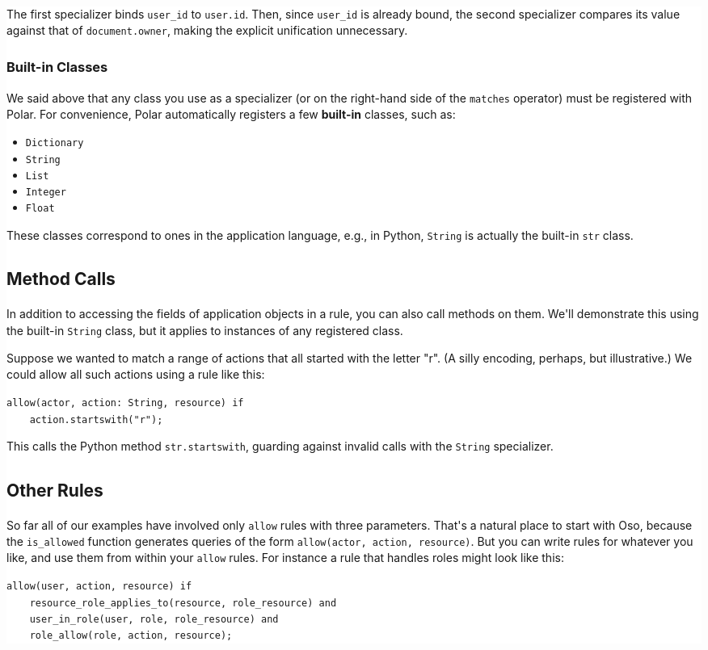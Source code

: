 The first specializer binds `user_id` to `user.id`. Then, since
`user_id` is already bound, the second specializer compares its
value against that of `document.owner`, making the explicit
unification unnecessary.

### Built-in Classes

We said above that any class you use as a specializer
(or on the right-hand side of the `matches` operator) must be
registered with Polar. For convenience, Polar automatically
registers a few **built-in** classes, such as:

* `Dictionary`
* `String`
* `List`
* `Integer`
* `Float`

These classes correspond to ones in the application language,
e.g., in Python, `String` is actually the built-in `str` class.

## Method Calls

In addition to accessing the fields of application objects in a rule,
you can also call methods on them. We'll demonstrate this using the
built-in `String` class, but it applies to instances of any registered
class.

Suppose we wanted to match a range of actions that all started
with the letter "r". (A silly encoding, perhaps, but illustrative.)
We could allow all such actions using a rule like this:

```polar
allow(actor, action: String, resource) if
    action.startswith("r");
```

This calls the Python method `str.startswith`, guarding
against invalid calls with the `String` specializer.

## Other Rules

So far all of our examples have involved only `allow` rules
with three parameters. That's a natural place to start with Oso,
because the `is_allowed` function generates queries of the form
`allow(actor, action, resource)`. But you can write rules for
whatever you like, and use them from within your `allow` rules.
For instance a rule that handles roles might look like this:


```polar
allow(user, action, resource) if
    resource_role_applies_to(resource, role_resource) and
    user_in_role(user, role, role_resource) and
    role_allow(role, action, resource);
```
